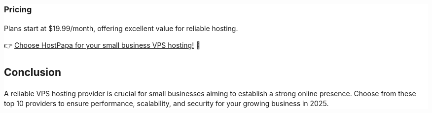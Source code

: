 ### Pricing  
Plans start at $19.99/month, offering excellent value for reliable hosting.  

👉 [Choose HostPapa for your small business VPS hosting!](https://snipitx.com/hostpapa-jy) 💼  

## Conclusion  
A reliable VPS hosting provider is crucial for small businesses aiming to establish a strong online presence. Choose from these top 10 providers to ensure performance, scalability, and security for your growing business in 2025.  
